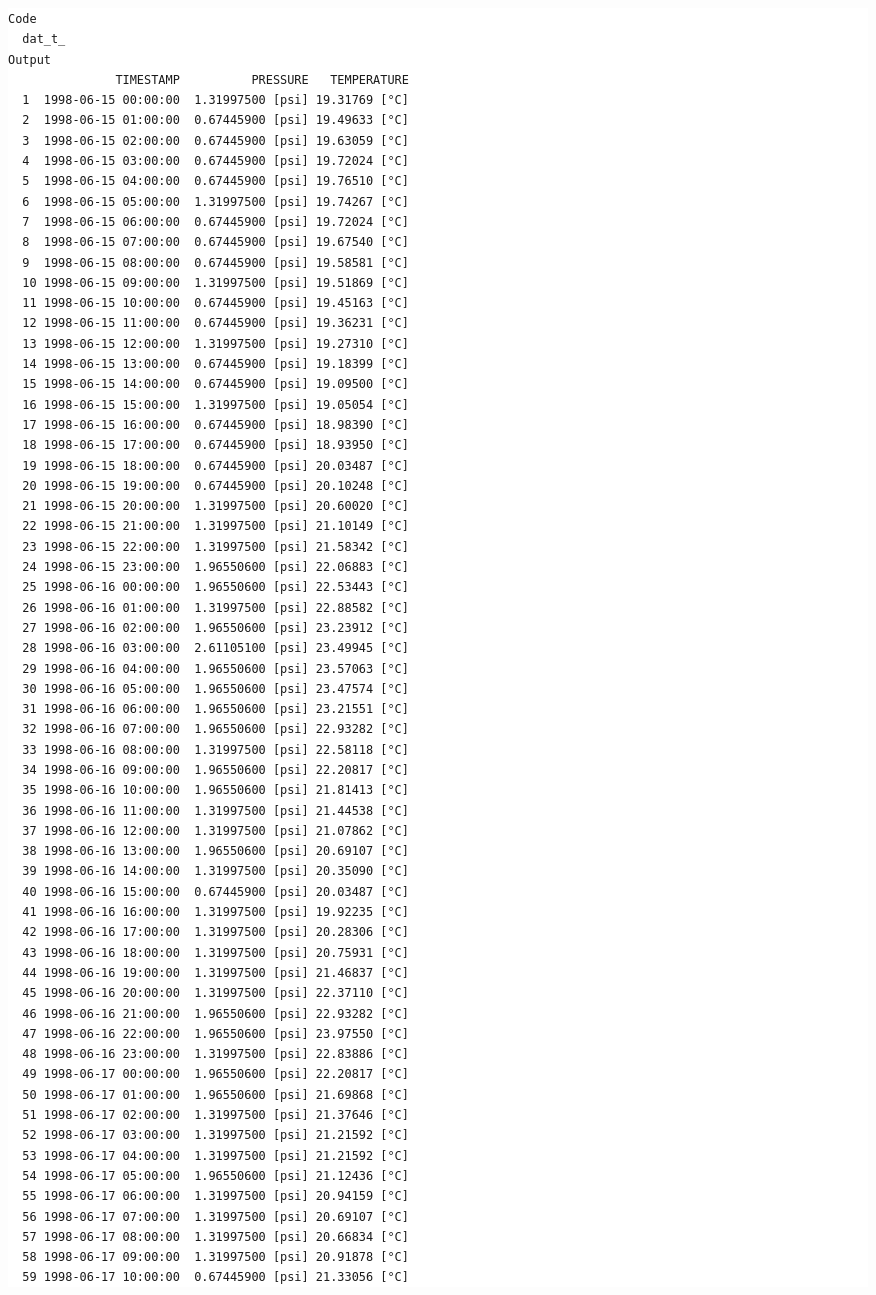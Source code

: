
    Code
      dat_t_
    Output
                   TIMESTAMP          PRESSURE   TEMPERATURE
      1  1998-06-15 00:00:00  1.31997500 [psi] 19.31769 [°C]
      2  1998-06-15 01:00:00  0.67445900 [psi] 19.49633 [°C]
      3  1998-06-15 02:00:00  0.67445900 [psi] 19.63059 [°C]
      4  1998-06-15 03:00:00  0.67445900 [psi] 19.72024 [°C]
      5  1998-06-15 04:00:00  0.67445900 [psi] 19.76510 [°C]
      6  1998-06-15 05:00:00  1.31997500 [psi] 19.74267 [°C]
      7  1998-06-15 06:00:00  0.67445900 [psi] 19.72024 [°C]
      8  1998-06-15 07:00:00  0.67445900 [psi] 19.67540 [°C]
      9  1998-06-15 08:00:00  0.67445900 [psi] 19.58581 [°C]
      10 1998-06-15 09:00:00  1.31997500 [psi] 19.51869 [°C]
      11 1998-06-15 10:00:00  0.67445900 [psi] 19.45163 [°C]
      12 1998-06-15 11:00:00  0.67445900 [psi] 19.36231 [°C]
      13 1998-06-15 12:00:00  1.31997500 [psi] 19.27310 [°C]
      14 1998-06-15 13:00:00  0.67445900 [psi] 19.18399 [°C]
      15 1998-06-15 14:00:00  0.67445900 [psi] 19.09500 [°C]
      16 1998-06-15 15:00:00  1.31997500 [psi] 19.05054 [°C]
      17 1998-06-15 16:00:00  0.67445900 [psi] 18.98390 [°C]
      18 1998-06-15 17:00:00  0.67445900 [psi] 18.93950 [°C]
      19 1998-06-15 18:00:00  0.67445900 [psi] 20.03487 [°C]
      20 1998-06-15 19:00:00  0.67445900 [psi] 20.10248 [°C]
      21 1998-06-15 20:00:00  1.31997500 [psi] 20.60020 [°C]
      22 1998-06-15 21:00:00  1.31997500 [psi] 21.10149 [°C]
      23 1998-06-15 22:00:00  1.31997500 [psi] 21.58342 [°C]
      24 1998-06-15 23:00:00  1.96550600 [psi] 22.06883 [°C]
      25 1998-06-16 00:00:00  1.96550600 [psi] 22.53443 [°C]
      26 1998-06-16 01:00:00  1.31997500 [psi] 22.88582 [°C]
      27 1998-06-16 02:00:00  1.96550600 [psi] 23.23912 [°C]
      28 1998-06-16 03:00:00  2.61105100 [psi] 23.49945 [°C]
      29 1998-06-16 04:00:00  1.96550600 [psi] 23.57063 [°C]
      30 1998-06-16 05:00:00  1.96550600 [psi] 23.47574 [°C]
      31 1998-06-16 06:00:00  1.96550600 [psi] 23.21551 [°C]
      32 1998-06-16 07:00:00  1.96550600 [psi] 22.93282 [°C]
      33 1998-06-16 08:00:00  1.31997500 [psi] 22.58118 [°C]
      34 1998-06-16 09:00:00  1.96550600 [psi] 22.20817 [°C]
      35 1998-06-16 10:00:00  1.96550600 [psi] 21.81413 [°C]
      36 1998-06-16 11:00:00  1.31997500 [psi] 21.44538 [°C]
      37 1998-06-16 12:00:00  1.31997500 [psi] 21.07862 [°C]
      38 1998-06-16 13:00:00  1.96550600 [psi] 20.69107 [°C]
      39 1998-06-16 14:00:00  1.31997500 [psi] 20.35090 [°C]
      40 1998-06-16 15:00:00  0.67445900 [psi] 20.03487 [°C]
      41 1998-06-16 16:00:00  1.31997500 [psi] 19.92235 [°C]
      42 1998-06-16 17:00:00  1.31997500 [psi] 20.28306 [°C]
      43 1998-06-16 18:00:00  1.31997500 [psi] 20.75931 [°C]
      44 1998-06-16 19:00:00  1.31997500 [psi] 21.46837 [°C]
      45 1998-06-16 20:00:00  1.31997500 [psi] 22.37110 [°C]
      46 1998-06-16 21:00:00  1.96550600 [psi] 22.93282 [°C]
      47 1998-06-16 22:00:00  1.96550600 [psi] 23.97550 [°C]
      48 1998-06-16 23:00:00  1.31997500 [psi] 22.83886 [°C]
      49 1998-06-17 00:00:00  1.96550600 [psi] 22.20817 [°C]
      50 1998-06-17 01:00:00  1.96550600 [psi] 21.69868 [°C]
      51 1998-06-17 02:00:00  1.31997500 [psi] 21.37646 [°C]
      52 1998-06-17 03:00:00  1.31997500 [psi] 21.21592 [°C]
      53 1998-06-17 04:00:00  1.31997500 [psi] 21.21592 [°C]
      54 1998-06-17 05:00:00  1.96550600 [psi] 21.12436 [°C]
      55 1998-06-17 06:00:00  1.31997500 [psi] 20.94159 [°C]
      56 1998-06-17 07:00:00  1.31997500 [psi] 20.69107 [°C]
      57 1998-06-17 08:00:00  1.31997500 [psi] 20.66834 [°C]
      58 1998-06-17 09:00:00  1.31997500 [psi] 20.91878 [°C]
      59 1998-06-17 10:00:00  0.67445900 [psi] 21.33056 [°C]